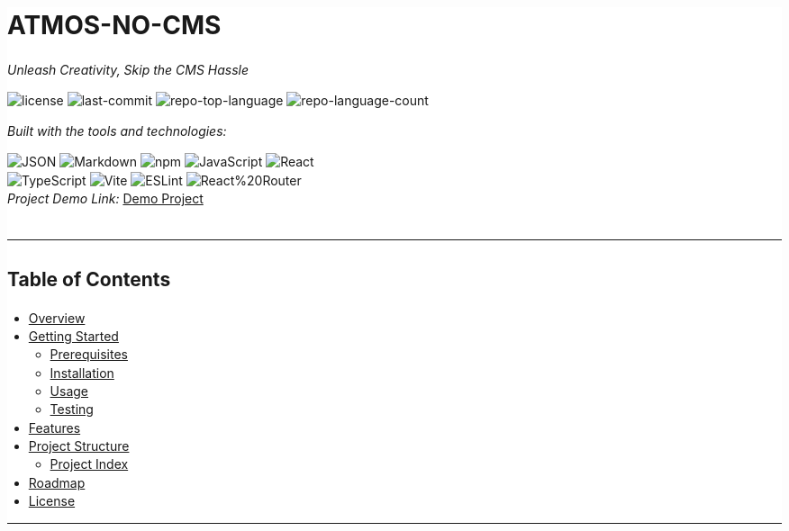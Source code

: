 <div id="top">


<div align="left">


# ATMOS-NO-CMS

<em>Unleash Creativity, Skip the CMS Hassle</em>


<img src="https://img.shields.io/github/license/itsrichardhaar/Atmos-No-CMS?style=flat&logo=opensourceinitiative&logoColor=white&color=0080ff" alt="license">
<img src="https://img.shields.io/github/last-commit/itsrichardhaar/Atmos-No-CMS?style=flat&logo=git&logoColor=white&color=0080ff" alt="last-commit">
<img src="https://img.shields.io/github/languages/top/itsrichardhaar/Atmos-No-CMS?style=flat&color=0080ff" alt="repo-top-language">
<img src="https://img.shields.io/github/languages/count/itsrichardhaar/Atmos-No-CMS?style=flat&color=0080ff" alt="repo-language-count">

<em>Built with the tools and technologies:</em>

<img src="https://img.shields.io/badge/JSON-000000.svg?style=flat&logo=JSON&logoColor=white" alt="JSON">
<img src="https://img.shields.io/badge/Markdown-000000.svg?style=flat&logo=Markdown&logoColor=white" alt="Markdown">
<img src="https://img.shields.io/badge/npm-CB3837.svg?style=flat&logo=npm&logoColor=white" alt="npm">
<img src="https://img.shields.io/badge/JavaScript-F7DF1E.svg?style=flat&logo=JavaScript&logoColor=black" alt="JavaScript">
<img src="https://img.shields.io/badge/React-61DAFB.svg?style=flat&logo=React&logoColor=black" alt="React">
<br>
<img src="https://img.shields.io/badge/TypeScript-3178C6.svg?style=flat&logo=TypeScript&logoColor=white" alt="TypeScript">
<img src="https://img.shields.io/badge/Vite-646CFF.svg?style=flat&logo=Vite&logoColor=white" alt="Vite">
<img src="https://img.shields.io/badge/ESLint-4B32C3.svg?style=flat&logo=ESLint&logoColor=white" alt="ESLint">
<img src="https://img.shields.io/badge/React%20Router-CA4245.svg?style=flat&logo=React-Router&logoColor=white" alt="React%20Router">

</div>
<div>
<em>Project Demo Link:</em>
<a href="https://atmos-no-cms.vercel.app">Demo Project</a>
</div>
<br>

---

## Table of Contents

- [Overview](#overview)
- [Getting Started](#getting-started)
    - [Prerequisites](#prerequisites)
    - [Installation](#installation)
    - [Usage](#usage)
    - [Testing](#testing)
- [Features](#features)
- [Project Structure](#project-structure)
    - [Project Index](#project-index)
- [Roadmap](#roadmap)
- [License](#license)

---